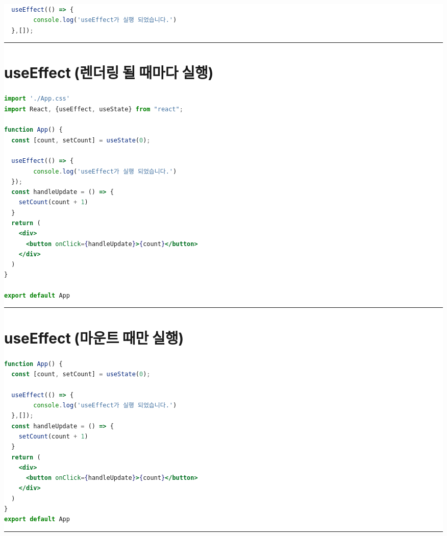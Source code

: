 ```jsx
  useEffect(() => {
        console.log('useEffect가 실행 되었습니다.')
  },[]);
```
---
# useEffect (렌더링 될 때마다 실행)
```jsx
import './App.css'
import React, {useEffect, useState} from "react";

function App() {
  const [count, setCount] = useState(0);

  useEffect(() => {
        console.log('useEffect가 실행 되었습니다.')
  });
  const handleUpdate = () => {
    setCount(count + 1)
  }
  return (
    <div>
      <button onClick={handleUpdate}>{count}</button>
    </div>
  )
}

export default App

```

---
# useEffect (마운트 때만 실행)
```jsx
function App() {
  const [count, setCount] = useState(0);

  useEffect(() => {
        console.log('useEffect가 실행 되었습니다.')
  },[]);
  const handleUpdate = () => {
    setCount(count + 1)
  }
  return (
    <div>
      <button onClick={handleUpdate}>{count}</button>
    </div>
  )
}
export default App
```

---